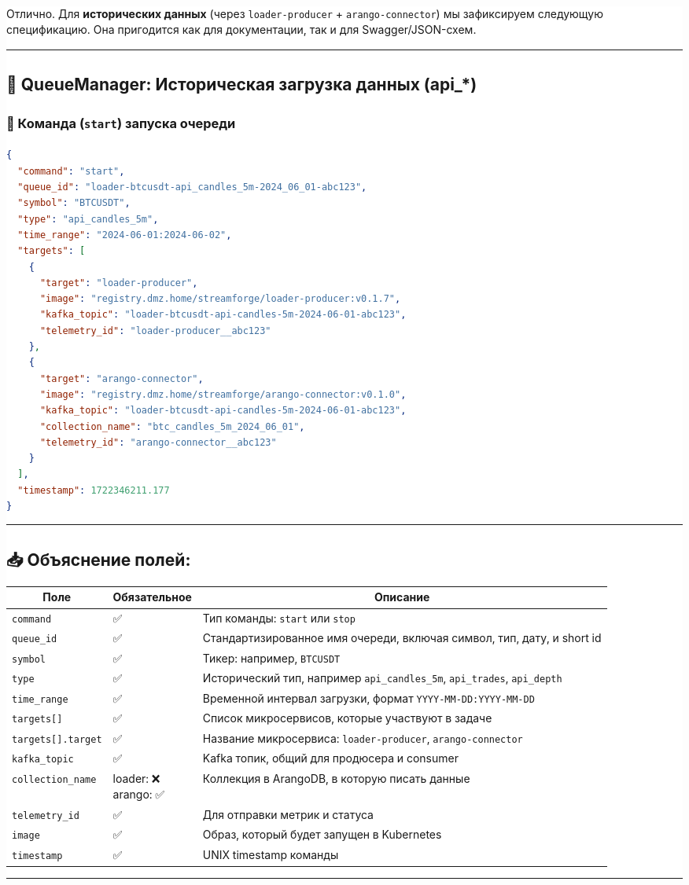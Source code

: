 Отлично. Для **исторических данных** (через `loader-producer` + `arango-connector`) мы зафиксируем следующую спецификацию. Она пригодится как для документации, так и для Swagger/JSON-схем.

---

## 📘 QueueManager: Историческая загрузка данных (api\_\*)

### 🧩 Команда (`start`) запуска очереди

```json
{
  "command": "start",
  "queue_id": "loader-btcusdt-api_candles_5m-2024_06_01-abc123",
  "symbol": "BTCUSDT",
  "type": "api_candles_5m",
  "time_range": "2024-06-01:2024-06-02",
  "targets": [
    {
      "target": "loader-producer",
      "image": "registry.dmz.home/streamforge/loader-producer:v0.1.7",
      "kafka_topic": "loader-btcusdt-api-candles-5m-2024-06-01-abc123",
      "telemetry_id": "loader-producer__abc123"
    },
    {
      "target": "arango-connector",
      "image": "registry.dmz.home/streamforge/arango-connector:v0.1.0",
      "kafka_topic": "loader-btcusdt-api-candles-5m-2024-06-01-abc123",
      "collection_name": "btc_candles_5m_2024_06_01",
      "telemetry_id": "arango-connector__abc123"
    }
  ],
  "timestamp": 1722346211.177
}
```

---

## 📥 Объяснение полей:

| Поле               | Обязательное           | Описание                                                               |
| ------------------ | ---------------------- | ---------------------------------------------------------------------- |
| `command`          | ✅                      | Тип команды: `start` или `stop`                                        |
| `queue_id`         | ✅                      | Стандартизированное имя очереди, включая символ, тип, дату, и short id |
| `symbol`           | ✅                      | Тикер: например, `BTCUSDT`                                             |
| `type`             | ✅                      | Исторический тип, например `api_candles_5m`, `api_trades`, `api_depth` |
| `time_range`       | ✅                      | Временной интервал загрузки, формат `YYYY-MM-DD:YYYY-MM-DD`            |
| `targets[]`        | ✅                      | Список микросервисов, которые участвуют в задаче                       |
| `targets[].target` | ✅                      | Название микросервиса: `loader-producer`, `arango-connector`           |
| `kafka_topic`      | ✅                      | Kafka топик, общий для продюсера и consumer                            |
| `collection_name`  | loader: ❌<br>arango: ✅ | Коллекция в ArangoDB, в которую писать данные                          |
| `telemetry_id`     | ✅                      | Для отправки метрик и статуса                                          |
| `image`            | ✅                      | Образ, который будет запущен в Kubernetes                              |
| `timestamp`        | ✅                      | UNIX timestamp команды                                                 |

---